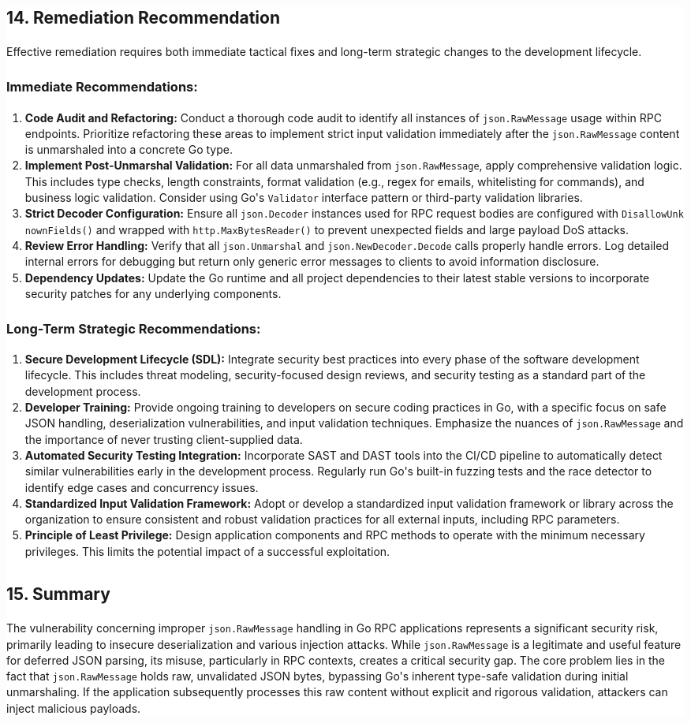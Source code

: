 ## 14. Remediation Recommendation

Effective remediation requires both immediate tactical fixes and long-term strategic changes to the development lifecycle.

### Immediate Recommendations:

1. **Code Audit and Refactoring:** Conduct a thorough code audit to identify all instances of `json.RawMessage` usage within RPC endpoints. Prioritize refactoring these areas to implement strict input validation immediately after the `json.RawMessage` content is unmarshaled into a concrete Go type.
2. **Implement Post-Unmarshal Validation:** For all data unmarshaled from `json.RawMessage`, apply comprehensive validation logic. This includes type checks, length constraints, format validation (e.g., regex for emails, whitelisting for commands), and business logic validation. Consider using Go's `Validator` interface pattern or third-party validation libraries.
3. **Strict Decoder Configuration:** Ensure all `json.Decoder` instances used for RPC request bodies are configured with `DisallowUnknownFields()` and wrapped with `http.MaxBytesReader()` to prevent unexpected fields and large payload DoS attacks.
4. **Review Error Handling:** Verify that all `json.Unmarshal` and `json.NewDecoder.Decode` calls properly handle errors. Log detailed internal errors for debugging but return only generic error messages to clients to avoid information disclosure.
5. **Dependency Updates:** Update the Go runtime and all project dependencies to their latest stable versions to incorporate security patches for any underlying components.

### Long-Term Strategic Recommendations:

1. **Secure Development Lifecycle (SDL):** Integrate security best practices into every phase of the software development lifecycle. This includes threat modeling, security-focused design reviews, and security testing as a standard part of the development process.
2. **Developer Training:** Provide ongoing training to developers on secure coding practices in Go, with a specific focus on safe JSON handling, deserialization vulnerabilities, and input validation techniques. Emphasize the nuances of `json.RawMessage` and the importance of never trusting client-supplied data.
3. **Automated Security Testing Integration:** Incorporate SAST and DAST tools into the CI/CD pipeline to automatically detect similar vulnerabilities early in the development process. Regularly run Go's built-in fuzzing tests and the race detector to identify edge cases and concurrency issues.
4. **Standardized Input Validation Framework:** Adopt or develop a standardized input validation framework or library across the organization to ensure consistent and robust validation practices for all external inputs, including RPC parameters.
5. **Principle of Least Privilege:** Design application components and RPC methods to operate with the minimum necessary privileges. This limits the potential impact of a successful exploitation.

## 15. Summary

The vulnerability concerning improper `json.RawMessage` handling in Go RPC applications represents a significant security risk, primarily leading to insecure deserialization and various injection attacks. While `json.RawMessage` is a legitimate and useful feature for deferred JSON parsing, its misuse, particularly in RPC contexts, creates a critical security gap. The core problem lies in the fact that `json.RawMessage` holds raw, unvalidated JSON bytes, bypassing Go's inherent type-safe validation during initial unmarshaling. If the application subsequently processes this raw content without explicit and rigorous validation, attackers can inject malicious payloads.
